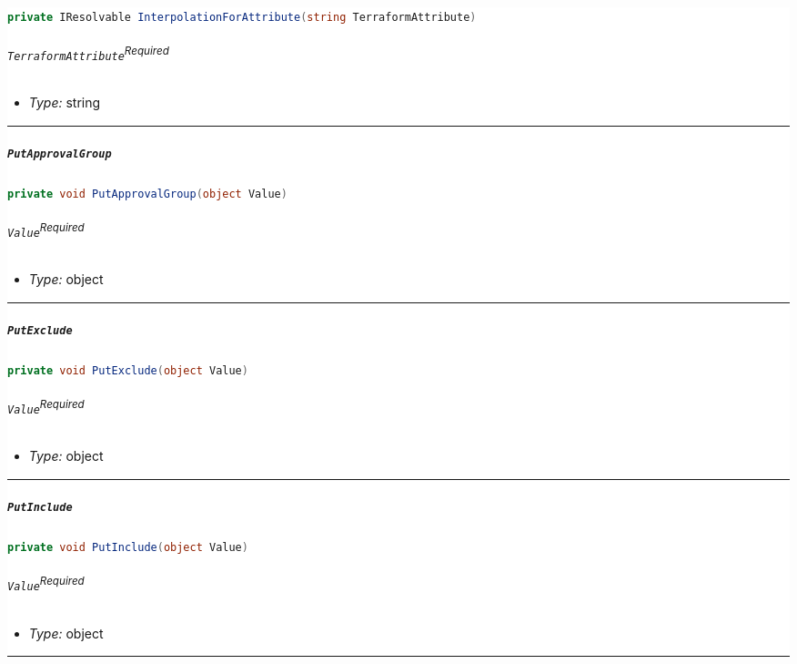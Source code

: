 ```csharp
private IResolvable InterpolationForAttribute(string TerraformAttribute)
```

###### `TerraformAttribute`<sup>Required</sup> <a name="TerraformAttribute" id="@cdktf/provider-cloudflare.accessPolicy.AccessPolicy.interpolationForAttribute.parameter.terraformAttribute"></a>

- *Type:* string

---

##### `PutApprovalGroup` <a name="PutApprovalGroup" id="@cdktf/provider-cloudflare.accessPolicy.AccessPolicy.putApprovalGroup"></a>

```csharp
private void PutApprovalGroup(object Value)
```

###### `Value`<sup>Required</sup> <a name="Value" id="@cdktf/provider-cloudflare.accessPolicy.AccessPolicy.putApprovalGroup.parameter.value"></a>

- *Type:* object

---

##### `PutExclude` <a name="PutExclude" id="@cdktf/provider-cloudflare.accessPolicy.AccessPolicy.putExclude"></a>

```csharp
private void PutExclude(object Value)
```

###### `Value`<sup>Required</sup> <a name="Value" id="@cdktf/provider-cloudflare.accessPolicy.AccessPolicy.putExclude.parameter.value"></a>

- *Type:* object

---

##### `PutInclude` <a name="PutInclude" id="@cdktf/provider-cloudflare.accessPolicy.AccessPolicy.putInclude"></a>

```csharp
private void PutInclude(object Value)
```

###### `Value`<sup>Required</sup> <a name="Value" id="@cdktf/provider-cloudflare.accessPolicy.AccessPolicy.putInclude.parameter.value"></a>

- *Type:* object

---

